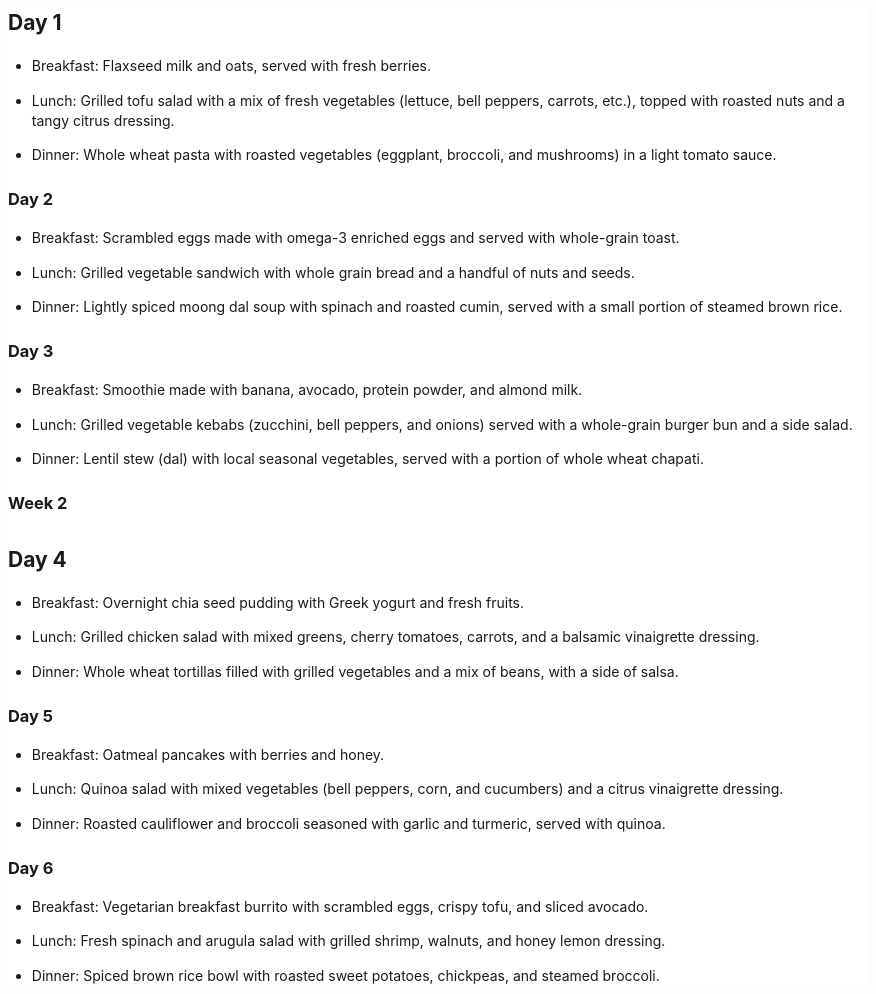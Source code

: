 ## Day 1 

- Breakfast: Flaxseed milk and oats, served with fresh berries. 

- Lunch: Grilled tofu salad with a mix of fresh vegetables (lettuce, bell peppers, carrots, etc.), topped with roasted nuts and a tangy citrus dressing.

- Dinner: Whole wheat pasta with roasted vegetables (eggplant, broccoli, and mushrooms) in a light tomato sauce. 

### Day 2

- Breakfast: Scrambled eggs made with omega-3 enriched eggs and served with whole-grain toast. 

- Lunch: Grilled vegetable sandwich with whole grain bread and a handful of nuts and seeds. 

- Dinner: Lightly spiced moong dal soup with spinach and roasted cumin, served with a small portion of steamed brown rice. 

### Day 3 

- Breakfast: Smoothie made with banana, avocado, protein powder, and almond milk.

- Lunch: Grilled vegetable kebabs (zucchini, bell peppers, and onions) served with a whole-grain burger bun and a side salad. 

- Dinner: Lentil stew (dal) with local seasonal vegetables, served with a portion of whole wheat chapati. 

### Week 2

## Day 4
- Breakfast: Overnight chia seed pudding with Greek yogurt and fresh fruits. 

- Lunch: Grilled chicken salad with mixed greens, cherry tomatoes, carrots, and a balsamic vinaigrette dressing. 

- Dinner: Whole wheat tortillas filled with grilled vegetables and a mix of beans, with a side of salsa. 

### Day 5

- Breakfast: Oatmeal pancakes with berries and honey. 

- Lunch: Quinoa salad with mixed vegetables (bell peppers, corn, and cucumbers) and a citrus vinaigrette dressing. 

- Dinner: Roasted cauliflower and broccoli seasoned with garlic and turmeric, served with quinoa. 

### Day 6

- Breakfast: Vegetarian breakfast burrito with scrambled eggs, crispy tofu, and sliced avocado. 

- Lunch: Fresh spinach and arugula salad with grilled shrimp, walnuts, and honey lemon dressing. 

- Dinner: Spiced brown rice bowl with roasted sweet potatoes, chickpeas, and steamed broccoli. 
